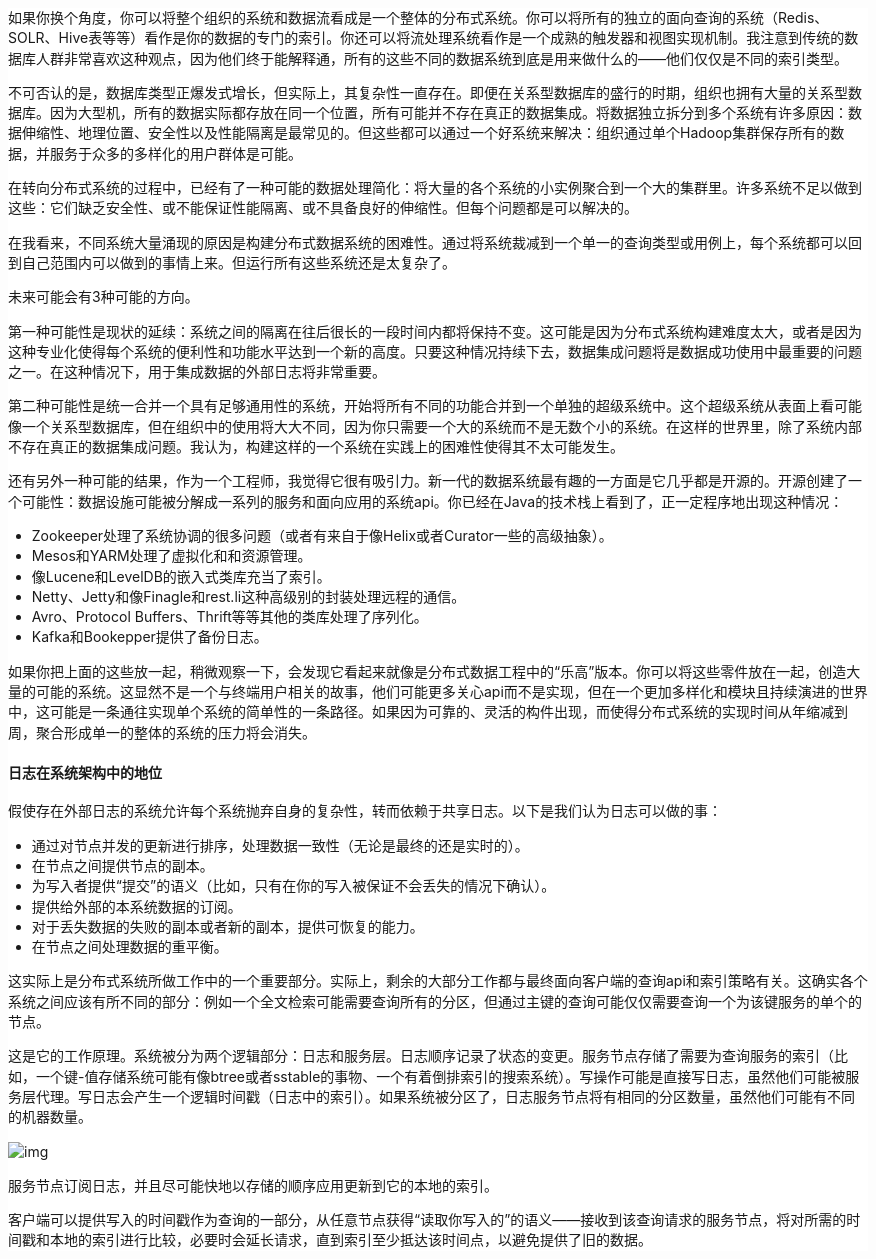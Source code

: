 如果你换个角度，你可以将整个组织的系统和数据流看成是一个整体的分布式系统。你可以将所有的独立的面向查询的系统（Redis、SOLR、Hive表等等）看作是你的数据的专门的索引。你还可以将流处理系统看作是一个成熟的触发器和视图实现机制。我注意到传统的数据库人群非常喜欢这种观点，因为他们终于能解释通，所有的这些不同的数据系统到底是用来做什么的——他们仅仅是不同的索引类型。

不可否认的是，数据库类型正爆发式增长，但实际上，其复杂性一直存在。即便在关系型数据库的盛行的时期，组织也拥有大量的关系型数据库。因为大型机，所有的数据实际都存放在同一个位置，所有可能并不存在真正的数据集成。将数据独立拆分到多个系统有许多原因：数据伸缩性、地理位置、安全性以及性能隔离是最常见的。但这些都可以通过一个好系统来解决：组织通过单个Hadoop集群保存所有的数据，并服务于众多的多样化的用户群体是可能。

在转向分布式系统的过程中，已经有了一种可能的数据处理简化：将大量的各个系统的小实例聚合到一个大的集群里。许多系统不足以做到这些：它们缺乏安全性、或不能保证性能隔离、或不具备良好的伸缩性。但每个问题都是可以解决的。

在我看来，不同系统大量涌现的原因是构建分布式数据系统的困难性。通过将系统裁减到一个单一的查询类型或用例上，每个系统都可以回到自己范围内可以做到的事情上来。但运行所有这些系统还是太复杂了。

未来可能会有3种可能的方向。

第一种可能性是现状的延续：系统之间的隔离在往后很长的一段时间内都将保持不变。这可能是因为分布式系统构建难度太大，或者是因为这种专业化使得每个系统的便利性和功能水平达到一个新的高度。只要这种情况持续下去，数据集成问题将是数据成功使用中最重要的问题之一。在这种情况下，用于集成数据的外部日志将非常重要。

第二种可能性是统一合并一个具有足够通用性的系统，开始将所有不同的功能合并到一个单独的超级系统中。这个超级系统从表面上看可能像一个关系型数据库，但在组织中的使用将大大不同，因为你只需要一个大的系统而不是无数个小的系统。在这样的世界里，除了系统内部不存在真正的数据集成问题。我认为，构建这样的一个系统在实践上的困难性使得其不太可能发生。

还有另外一种可能的结果，作为一个工程师，我觉得它很有吸引力。新一代的数据系统最有趣的一方面是它几乎都是开源的。开源创建了一个可能性：数据设施可能被分解成一系列的服务和面向应用的系统api。你已经在Java的技术栈上看到了，正一定程序地出现这种情况：

- Zookeeper处理了系统协调的很多问题（或者有来自于像Helix或者Curator一些的高级抽象）。
- Mesos和YARM处理了虚拟化和和资源管理。
- 像Lucene和LevelDB的嵌入式类库充当了索引。
- Netty、Jetty和像Finagle和rest.li这种高级别的封装处理远程的通信。
- Avro、Protocol Buffers、Thrift等等其他的类库处理了序列化。
- Kafka和Bookepper提供了备份日志。

如果你把上面的这些放一起，稍微观察一下，会发现它看起来就像是分布式数据工程中的“乐高”版本。你可以将这些零件放在一起，创造大量的可能的系统。这显然不是一个与终端用户相关的故事，他们可能更多关心api而不是实现，但在一个更加多样化和模块且持续演进的世界中，这可能是一条通往实现单个系统的简单性的一条路径。如果因为可靠的、灵活的构件出现，而使得分布式系统的实现时间从年缩减到周，聚合形成单一的整体的系统的压力将会消失。

#### 日志在系统架构中的地位

假使存在外部日志的系统允许每个系统抛弃自身的复杂性，转而依赖于共享日志。以下是我们认为日志可以做的事：

- 通过对节点并发的更新进行排序，处理数据一致性（无论是最终的还是实时的）。
- 在节点之间提供节点的副本。
- 为写入者提供“提交”的语义（比如，只有在你的写入被保证不会丢失的情况下确认）。
- 提供给外部的本系统数据的订阅。
- 对于丢失数据的失败的副本或者新的副本，提供可恢复的能力。
- 在节点之间处理数据的重平衡。

这实际上是分布式系统所做工作中的一个重要部分。实际上，剩余的大部分工作都与最终面向客户端的查询api和索引策略有关。这确实各个系统之间应该有所不同的部分：例如一个全文检索可能需要查询所有的分区，但通过主键的查询可能仅仅需要查询一个为该键服务的单个的节点。

这是它的工作原理。系统被分为两个逻辑部分：日志和服务层。日志顺序记录了状态的变更。服务节点存储了需要为查询服务的索引（比如，一个键-值存储系统可能有像btree或者sstable的事物、一个有着倒排索引的搜索系统）。写操作可能是直接写日志，虽然他们可能被服务层代理。写日志会产生一个逻辑时间戳（日志中的索引）。如果系统被分区了，日志服务节点将有相同的分区数量，虽然他们可能有不同的机器数量。

![img](http://storage.laixiaoming.space/blog/system.png)

服务节点订阅日志，并且尽可能快地以存储的顺序应用更新到它的本地的索引。

客户端可以提供写入的时间戳作为查询的一部分，从任意节点获得“读取你写入的”的语义——接收到该查询请求的服务节点，将对所需的时间戳和本地的索引进行比较，必要时会延长请求，直到索引至少抵达该时间点，以避免提供了旧的数据。
